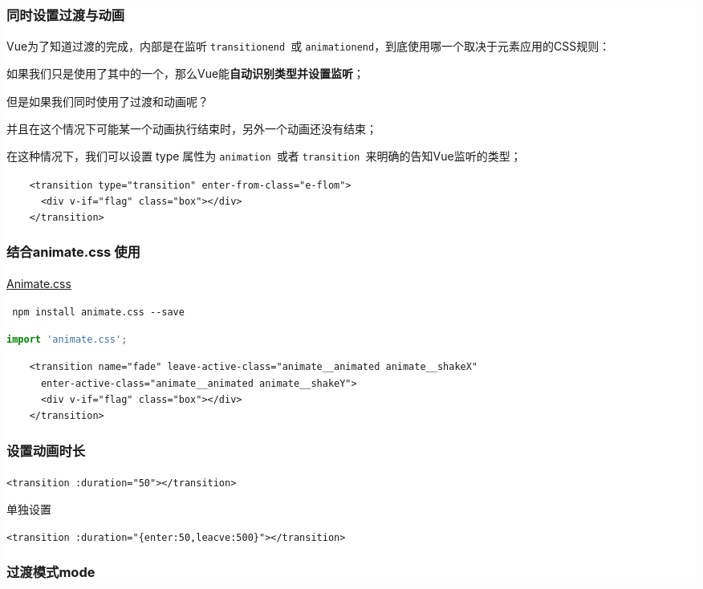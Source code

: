 

### 同时设置过渡与动画



Vue为了知道过渡的完成，内部是在监听 `transitionend `或 `animationend`，到底使用哪一个取决于元素应用的CSS规则： 

如果我们只是使用了其中的一个，那么Vue能**自动识别类型并设置监听**； 

 但是如果我们同时使用了过渡和动画呢？

并且在这个情况下可能某一个动画执行结束时，另外一个动画还没有结束； 

在这种情况下，我们可以设置 type 属性为 `animation `或者 `transition `来明确的告知Vue监听的类型；



```vue
    <transition type="transition" enter-from-class="e-flom">
      <div v-if="flag" class="box"></div>
    </transition>
```





### 结合animate.css 使用

[Animate.css](https://animate.style/)

```shell
 npm install animate.css --save
```

```ts
import 'animate.css';
```



```vue
    <transition name="fade" leave-active-class="animate__animated animate__shakeX"
      enter-active-class="animate__animated animate__shakeY">
      <div v-if="flag" class="box"></div>
    </transition>
```



### 设置动画时长

```vue
<transition :duration="50"></transition>
```

单独设置

```vue
<transition :duration="{enter:50,leacve:500}"></transition>
```



### 过渡模式mode
